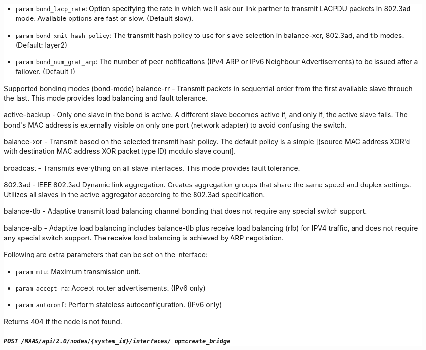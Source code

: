 - `param bond_lacp_rate`:
   Option specifying the rate in which we'll ask
       our link partner to transmit LACPDU packets in 802.3ad mode. Available
        options are fast or slow. (Default slow).

- `param bond_xmit_hash_policy`:
   The transmit hash policy to use for
       slave selection in balance-xor, 802.3ad, and tlb modes. (Default:
        layer2)

- `param bond_num_grat_arp`:
   The number of peer notifications (IPv4 ARP
       or IPv6 Neighbour Advertisements) to be issued after a failover.
        (Default 1)

Supported bonding modes (bond-mode) balance-rr - Transmit packets in
sequential order from the first available slave through the last. This mode
provides load balancing and fault tolerance.

active-backup - Only one slave in the bond is active. A different slave
becomes active if, and only if, the active slave fails. The bond's MAC address
is externally visible on only one port (network adapter) to avoid confusing
the switch.

balance-xor - Transmit based on the selected transmit hash policy. The default
policy is a simple \[(source MAC address XOR'd with destination MAC address
XOR packet type ID) modulo slave count\].

broadcast - Transmits everything on all slave interfaces. This mode provides
fault tolerance.

802.3ad - IEEE 802.3ad Dynamic link aggregation. Creates aggregation groups
that share the same speed and duplex settings. Utilizes all slaves in the
active aggregator according to the 802.3ad specification.

balance-tlb - Adaptive transmit load balancing channel bonding that does not
require any special switch support.

balance-alb - Adaptive load balancing includes balance-tlb plus receive load
balancing (rlb) for IPV4 traffic, and does not require any special switch
support. The receive load balancing is achieved by ARP negotiation.

Following are extra parameters that can be set on the interface:

- `param mtu`:
   Maximum transmission unit.

- `param accept_ra`:
   Accept router advertisements. (IPv6 only)

- `param autoconf`:
   Perform stateless autoconfiguration. (IPv6 only)

Returns 404 if the node is not found.

##### `POST /MAAS/api/2.0/nodes/{system_id}/interfaces/ op=create_bridge`
